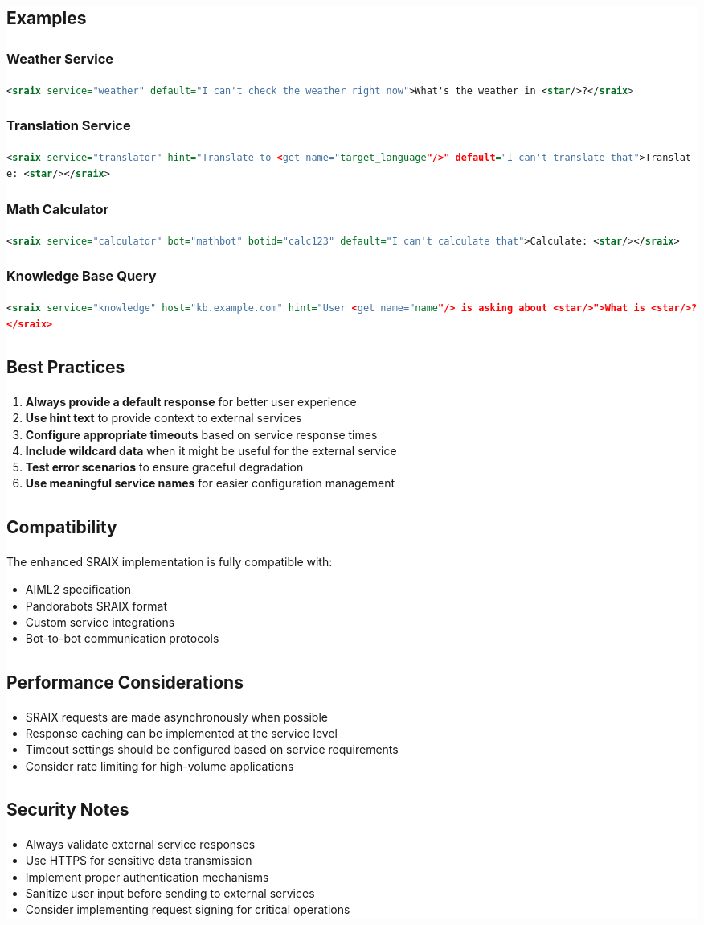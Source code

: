 ## Examples

### Weather Service
```xml
<sraix service="weather" default="I can't check the weather right now">What's the weather in <star/>?</sraix>
```

### Translation Service
```xml
<sraix service="translator" hint="Translate to <get name="target_language"/>" default="I can't translate that">Translate: <star/></sraix>
```

### Math Calculator
```xml
<sraix service="calculator" bot="mathbot" botid="calc123" default="I can't calculate that">Calculate: <star/></sraix>
```

### Knowledge Base Query
```xml
<sraix service="knowledge" host="kb.example.com" hint="User <get name="name"/> is asking about <star/>">What is <star/>?</sraix>
```

## Best Practices

1. **Always provide a default response** for better user experience
2. **Use hint text** to provide context to external services
3. **Configure appropriate timeouts** based on service response times
4. **Include wildcard data** when it might be useful for the external service
5. **Test error scenarios** to ensure graceful degradation
6. **Use meaningful service names** for easier configuration management

## Compatibility

The enhanced SRAIX implementation is fully compatible with:
- AIML2 specification
- Pandorabots SRAIX format
- Custom service integrations
- Bot-to-bot communication protocols

## Performance Considerations

- SRAIX requests are made asynchronously when possible
- Response caching can be implemented at the service level
- Timeout settings should be configured based on service requirements
- Consider rate limiting for high-volume applications

## Security Notes

- Always validate external service responses
- Use HTTPS for sensitive data transmission
- Implement proper authentication mechanisms
- Sanitize user input before sending to external services
- Consider implementing request signing for critical operations

